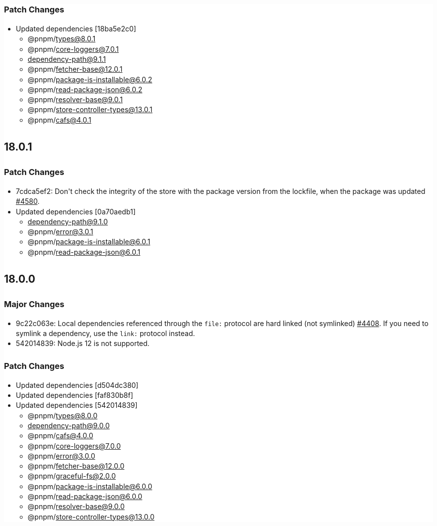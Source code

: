 ### Patch Changes

- Updated dependencies [18ba5e2c0]
  - @pnpm/types@8.0.1
  - @pnpm/core-loggers@7.0.1
  - dependency-path@9.1.1
  - @pnpm/fetcher-base@12.0.1
  - @pnpm/package-is-installable@6.0.2
  - @pnpm/read-package-json@6.0.2
  - @pnpm/resolver-base@9.0.1
  - @pnpm/store-controller-types@13.0.1
  - @pnpm/cafs@4.0.1

## 18.0.1

### Patch Changes

- 7cdca5ef2: Don't check the integrity of the store with the package version from the lockfile, when the package was updated [#4580](https://github.com/pnpm/pnpm/pull/4580).
- Updated dependencies [0a70aedb1]
  - dependency-path@9.1.0
  - @pnpm/error@3.0.1
  - @pnpm/package-is-installable@6.0.1
  - @pnpm/read-package-json@6.0.1

## 18.0.0

### Major Changes

- 9c22c063e: Local dependencies referenced through the `file:` protocol are hard linked (not symlinked) [#4408](https://github.com/pnpm/pnpm/pull/4408). If you need to symlink a dependency, use the `link:` protocol instead.
- 542014839: Node.js 12 is not supported.

### Patch Changes

- Updated dependencies [d504dc380]
- Updated dependencies [faf830b8f]
- Updated dependencies [542014839]
  - @pnpm/types@8.0.0
  - dependency-path@9.0.0
  - @pnpm/cafs@4.0.0
  - @pnpm/core-loggers@7.0.0
  - @pnpm/error@3.0.0
  - @pnpm/fetcher-base@12.0.0
  - @pnpm/graceful-fs@2.0.0
  - @pnpm/package-is-installable@6.0.0
  - @pnpm/read-package-json@6.0.0
  - @pnpm/resolver-base@9.0.0
  - @pnpm/store-controller-types@13.0.0
